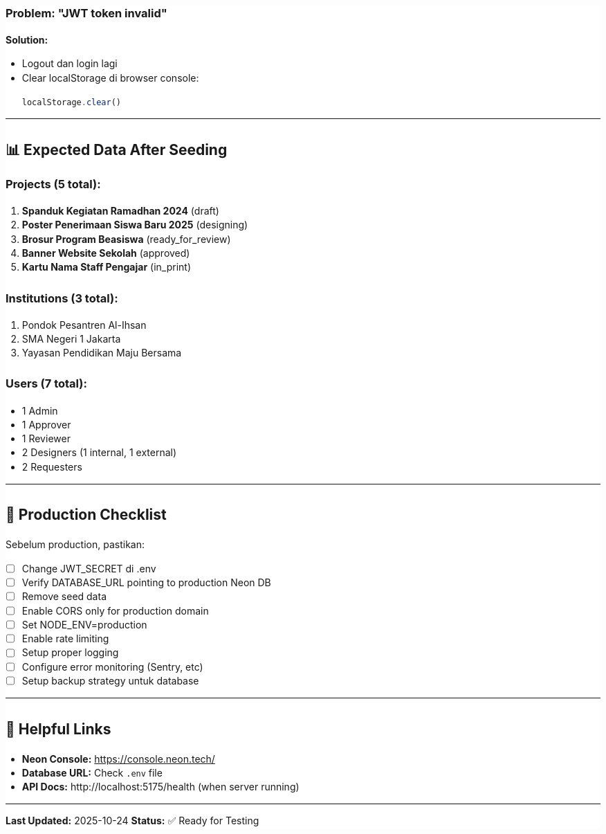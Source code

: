 ### Problem: "JWT token invalid"
**Solution:**
- Logout dan login lagi
- Clear localStorage di browser console:
  ```js
  localStorage.clear()
  ```

---

## 📊 Expected Data After Seeding

### Projects (5 total):
1. **Spanduk Kegiatan Ramadhan 2024** (draft)
2. **Poster Penerimaan Siswa Baru 2025** (designing)
3. **Brosur Program Beasiswa** (ready_for_review)
4. **Banner Website Sekolah** (approved)
5. **Kartu Nama Staff Pengajar** (in_print)

### Institutions (3 total):
1. Pondok Pesantren Al-Ihsan
2. SMA Negeri 1 Jakarta
3. Yayasan Pendidikan Maju Bersama

### Users (7 total):
- 1 Admin
- 1 Approver
- 1 Reviewer
- 2 Designers (1 internal, 1 external)
- 2 Requesters

---

## 🎯 Production Checklist

Sebelum production, pastikan:
- [ ] Change JWT_SECRET di .env
- [ ] Verify DATABASE_URL pointing to production Neon DB
- [ ] Remove seed data
- [ ] Enable CORS only for production domain
- [ ] Set NODE_ENV=production
- [ ] Enable rate limiting
- [ ] Setup proper logging
- [ ] Configure error monitoring (Sentry, etc)
- [ ] Setup backup strategy untuk database

---

## 🔗 Helpful Links

- **Neon Console:** https://console.neon.tech/
- **Database URL:** Check `.env` file
- **API Docs:** http://localhost:5175/health (when server running)

---

**Last Updated:** 2025-10-24
**Status:** ✅ Ready for Testing

